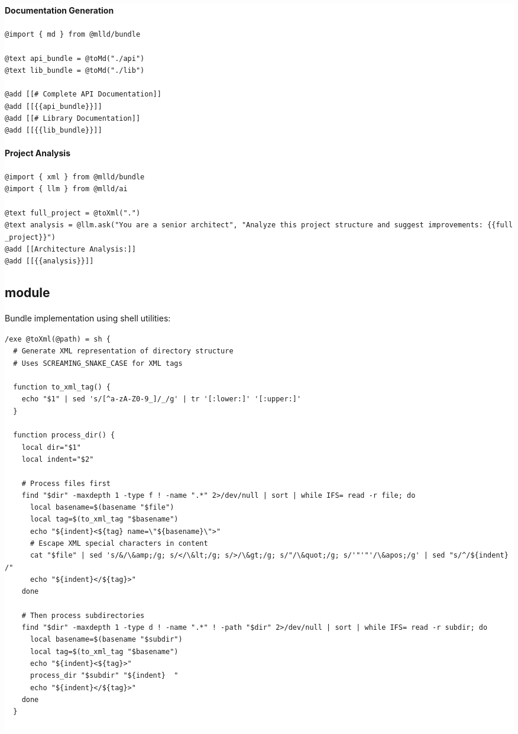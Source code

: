 #### Documentation Generation
```mlld
@import { md } from @mlld/bundle

@text api_bundle = @toMd("./api")
@text lib_bundle = @toMd("./lib")

@add [[# Complete API Documentation]]
@add [[{{api_bundle}}]]
@add [[# Library Documentation]]
@add [[{{lib_bundle}}]]
```

#### Project Analysis
```mlld
@import { xml } from @mlld/bundle
@import { llm } from @mlld/ai

@text full_project = @toXml(".")
@text analysis = @llm.ask("You are a senior architect", "Analyze this project structure and suggest improvements: {{full_project}}")
@add [[Architecture Analysis:]]
@add [[{{analysis}}]]
```

## module

Bundle implementation using shell utilities:

```mlld-run
/exe @toXml(@path) = sh {
  # Generate XML representation of directory structure
  # Uses SCREAMING_SNAKE_CASE for XML tags
  
  function to_xml_tag() {
    echo "$1" | sed 's/[^a-zA-Z0-9_]/_/g' | tr '[:lower:]' '[:upper:]'
  }
  
  function process_dir() {
    local dir="$1"
    local indent="$2"
    
    # Process files first
    find "$dir" -maxdepth 1 -type f ! -name ".*" 2>/dev/null | sort | while IFS= read -r file; do
      local basename=$(basename "$file")
      local tag=$(to_xml_tag "$basename")
      echo "${indent}<${tag} name=\"${basename}\">"
      # Escape XML special characters in content
      cat "$file" | sed 's/&/\&amp;/g; s/</\&lt;/g; s/>/\&gt;/g; s/"/\&quot;/g; s/'"'"'/\&apos;/g' | sed "s/^/${indent}  /"
      echo "${indent}</${tag}>"
    done
    
    # Then process subdirectories
    find "$dir" -maxdepth 1 -type d ! -name ".*" ! -path "$dir" 2>/dev/null | sort | while IFS= read -r subdir; do
      local basename=$(basename "$subdir")
      local tag=$(to_xml_tag "$basename")
      echo "${indent}<${tag}>"
      process_dir "$subdir" "${indent}  "
      echo "${indent}</${tag}>"
    done
  }
  
```